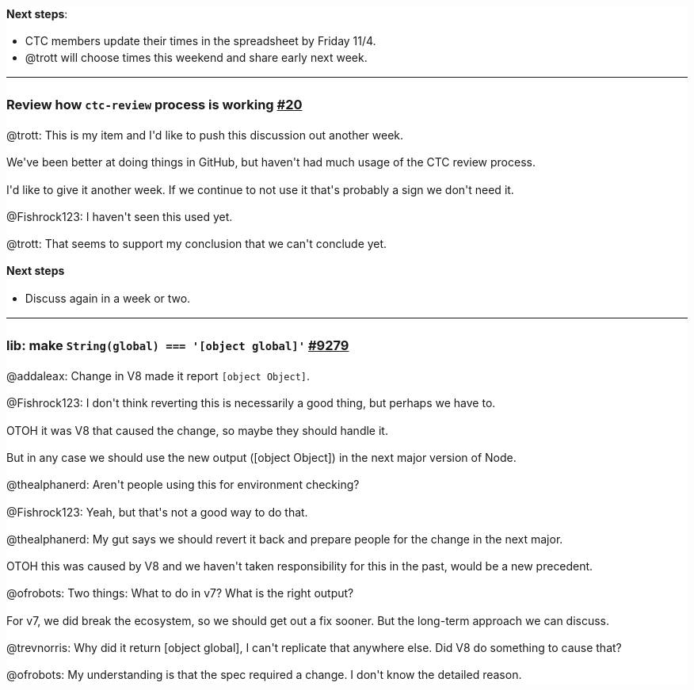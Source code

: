 **Next steps**:

* CTC members update their times in the spreadsheet by Friday 11/4.
* @trott will choose times this weekend and share early next week.

---

### Review how `ctc-review` process is working [#20](https://github.com/nodejs/CTC/issues/20)

@trott: This is my item and I'd like to push this discussion out another week.

We've been better at doing things in GitHub, but haven't had much usage of the
CTC review process.

I'd like to give it another week. If we continue to not use it that's probably a
sign we don't need it.

@Fishrock123: I haven't seen this used yet.

@trott: That seems to support my conclusion that we can't conclude yet.

**Next steps**

* Discuss again in a week or two.

---

### lib: make `String(global) === '[object global]'` [#9279](https://github.com/nodejs/node/pull/9279)

@addaleax: Change in V8 made it report `[object Object]`.

@Fishrock123: I don't think reverting this is necessarily a good thing, but
perhaps we have to.

OTOH it was V8 that caused the change, so maybe they should handle it.

But in any case we should use the new output ([object Object]) in the next major
version of Node.

@thealphanerd: Aren't people using this for environment checking?

@Fishrock123: Yeah, but that's not a good way to do that.

@thealphanerd: My gut says we should revert it back and prepare people for the
change in the next major.

OTOH this was caused by V8 and we haven't taken responsibility for this in the
past, would be a new precedent.

@ofrobots: Two things: What to do in v7? What is the right output?

For v7, we did break the ecosystem, so we should get out a fix sooner. But the
long-term approach we can discuss.

@trevnorris: Why did it return [object global], I can't replicate that anywhere
else. Did V8 do something to cause that?

@ofrobots: My understanding is that the spec required a change. I don't know the
detailed reason.
